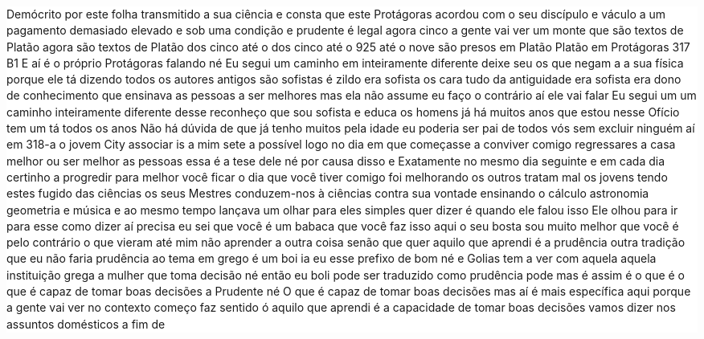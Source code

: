 Demócrito por este folha transmitido a
sua ciência
e consta que este Protágoras acordou com
o seu discípulo e váculo a um pagamento
demasiado elevado e sob uma condição e
prudente
é legal agora cinco a gente vai ver um
monte que são textos de Platão agora são
textos de Platão dos cinco até o dos
cinco até o 925 até o nove são presos em
Platão Platão em Protágoras 317 B1
E aí é o próprio Protágoras falando né
Eu segui um caminho em inteiramente
diferente deixe seu os que negam a a sua
física porque ele tá dizendo todos os
autores antigos são sofistas é zildo era
sofista os cara tudo da antiguidade era
sofista era dono de conhecimento que
ensinava as pessoas a ser melhores mas
ela não assume eu faço o contrário aí
ele vai falar Eu segui um um caminho
inteiramente diferente desse reconheço
que sou sofista e educa os homens já há
muitos anos que estou nesse Ofício tem
um tá todos os anos Não há dúvida de que
já tenho muitos pela idade eu poderia
ser pai de todos vós sem excluir ninguém
aí em 318-a o jovem City associar is a
mim sete a possível logo no dia em que
começasse a conviver comigo regressares
a casa melhor ou ser melhor as pessoas
essa é a tese dele né por causa disso e
Exatamente no mesmo dia seguinte e em
cada dia certinho
a progredir para melhor você ficar o dia
que você tiver comigo foi melhorando os
outros tratam mal os jovens tendo estes
fugido das ciências os seus Mestres
conduzem-nos à ciências contra sua
vontade ensinando o cálculo astronomia
geometria e música e ao mesmo tempo
lançava um olhar para eles simples quer
dizer é quando ele falou isso Ele olhou
para ir para esse como dizer aí precisa
eu sei que você é um babaca que você faz
isso aqui o seu bosta sou muito melhor
que você é pelo contrário o que vieram
até mim não aprender a outra coisa senão
que quer aquilo que aprendi é a
prudência outra tradição que eu não
faria prudência ao tema em grego é um
boi ia eu esse prefixo de bom né e
Golias tem a ver com aquela aquela
instituição grega a mulher que toma
decisão né então eu boli pode ser
traduzido como prudência pode mas é
assim é o que é o que é capaz de tomar
boas decisões a Prudente né O que é
capaz de tomar boas decisões mas aí
é mais específica aqui porque a gente
vai ver no contexto começo faz sentido ó
aquilo que aprendi é a capacidade de
tomar boas decisões vamos dizer nos
assuntos domésticos a fim de